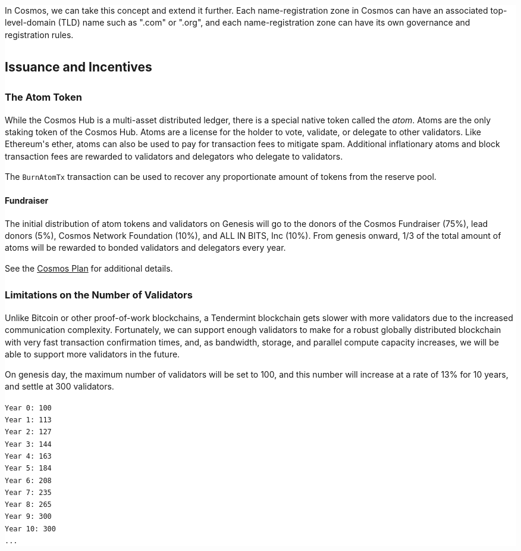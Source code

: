 In Cosmos, we can take this concept and extend it further. Each
name-registration zone in Cosmos can have an associated top-level-domain
(TLD) name such as ".com" or ".org", and each name-registration zone can have
its own governance and registration rules.

## Issuance and Incentives

### The Atom Token

While the Cosmos Hub is a multi-asset distributed ledger, there is a special
native token called the _atom_. Atoms are the only staking token of the Cosmos
Hub. Atoms are a license for the holder to vote, validate, or delegate to other
validators. Like Ethereum's ether, atoms can also be used to pay for
transaction fees to mitigate spam. Additional inflationary atoms and block
transaction fees are rewarded to validators and delegators who delegate to
validators.

The `BurnAtomTx` transaction can be used to recover any proportionate amount of
tokens from the reserve pool.

#### Fundraiser

The initial distribution of atom tokens and validators on Genesis will go to the
donors of the Cosmos Fundraiser (75%), lead donors (5%), Cosmos Network
Foundation (10%), and ALL IN BITS, Inc (10%). From genesis onward, 1/3 of the
total amount of atoms will be rewarded to bonded validators and delegators
every year.

See the [Cosmos Plan](https://github.com/cosmos/cosmos/blob/master/PLAN.md)
for additional details.

### Limitations on the Number of Validators

Unlike Bitcoin or other proof-of-work blockchains, a Tendermint blockchain gets
slower with more validators due to the increased communication complexity.
Fortunately, we can support enough validators to make for a robust globally
distributed blockchain with very fast transaction confirmation times, and, as
bandwidth, storage, and parallel compute capacity increases, we will be able to
support more validators in the future.

On genesis day, the maximum number of validators will be set to 100, and this
number will increase at a rate of 13% for 10 years, and settle at 300
validators.

    Year 0: 100
    Year 1: 113
    Year 2: 127
    Year 3: 144
    Year 4: 163
    Year 5: 184
    Year 6: 208
    Year 7: 235
    Year 8: 265
    Year 9: 300
    Year 10: 300
    ...
